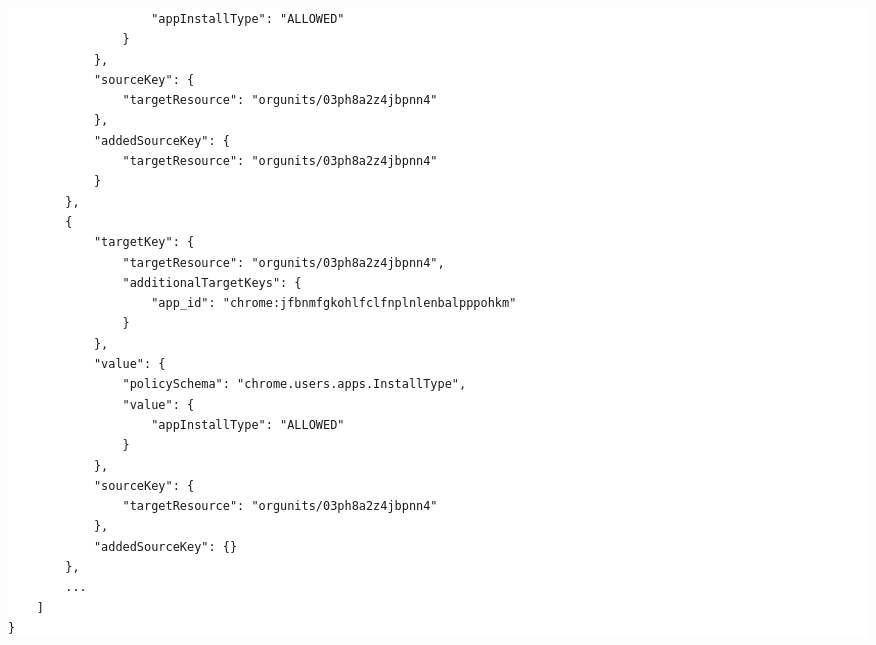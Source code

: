 ```
                    "appInstallType": "ALLOWED"
                }
            },
            "sourceKey": {
                "targetResource": "orgunits/03ph8a2z4jbpnn4"
            },
            "addedSourceKey": {
                "targetResource": "orgunits/03ph8a2z4jbpnn4"
            }
        },
        {
            "targetKey": {
                "targetResource": "orgunits/03ph8a2z4jbpnn4",
                "additionalTargetKeys": {
                    "app_id": "chrome:jfbnmfgkohlfclfnplnlenbalpppohkm"
                }
            },
            "value": {
                "policySchema": "chrome.users.apps.InstallType",
                "value": {
                    "appInstallType": "ALLOWED"
                }
            },
            "sourceKey": {
                "targetResource": "orgunits/03ph8a2z4jbpnn4"
            },
            "addedSourceKey": {}
        },
        ...
    ]
}
```

